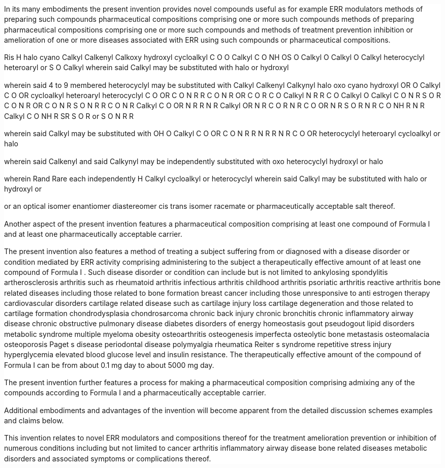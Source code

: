 In its many embodiments the present invention provides novel compounds useful as for example ERR modulators methods of preparing such compounds pharmaceutical compositions comprising one or more such compounds methods of preparing pharmaceutical compositions comprising one or more such compounds and methods of treatment prevention inhibition or amelioration of one or more diseases associated with ERR using such compounds or pharmaceutical compositions.

Ris H halo cyano Calkyl Calkenyl Calkoxy hydroxyl cycloalkyl C O O Calkyl C O NH OS O Calkyl O Calkyl O Calkyl heterocyclyl heteroaryl or S O Calkyl wherein said Calkyl may be substituted with halo or hydroxyl 

wherein said 4 to 9 membered heterocyclyl may be substituted with Calkyl Calkenyl Calkynyl halo oxo cyano hydroxyl OR O Calkyl C O OR cycloalkyl heteroaryl heterocyclyl C O OR C O N R R C O N R OR C O R C O Calkyl N R R C O Calkyl O Calkyl C O N R S O R C O N R OR C O N R S O N R R C O N R Calkyl C O OR N R R N R Calkyl OR N R C O R N R C O OR N R S O R N R C O NH R N R Calkyl C O NH R SR S O R or S O N R R 

wherein said Calkyl may be substituted with OH O Calkyl C O OR C O N R R N R R N R C O OR heterocyclyl heteroaryl cycloalkyl or halo 

wherein said Calkenyl and said Calkynyl may be independently substituted with oxo heterocyclyl hydroxyl or halo 

wherein Rand Rare each independently H Calkyl cycloalkyl or heterocyclyl wherein said Calkyl may be substituted with halo or hydroxyl or

or an optical isomer enantiomer diastereomer cis trans isomer racemate or pharmaceutically acceptable salt thereof.

Another aspect of the present invention features a pharmaceutical composition comprising at least one compound of Formula I and at least one pharmaceutically acceptable carrier.

The present invention also features a method of treating a subject suffering from or diagnosed with a disease disorder or condition mediated by ERR activity comprising administering to the subject a therapeutically effective amount of at least one compound of Formula I . Such disease disorder or condition can include but is not limited to ankylosing spondylitis artherosclerosis arthritis such as rheumatoid arthritis infectious arthritis childhood arthritis psoriatic arthritis reactive arthritis bone related diseases including those related to bone formation breast cancer including those unresponsive to anti estrogen therapy cardiovascular disorders cartilage related disease such as cartilage injury loss cartilage degeneration and those related to cartilage formation chondrodysplasia chondrosarcoma chronic back injury chronic bronchitis chronic inflammatory airway disease chronic obstructive pulmonary disease diabetes disorders of energy homeostasis gout pseudogout lipid disorders metabolic syndrome multiple myeloma obesity osteoarthritis osteogenesis imperfecta osteolytic bone metastasis osteomalacia osteoporosis Paget s disease periodontal disease polymyalgia rheumatica Reiter s syndrome repetitive stress injury hyperglycemia elevated blood glucose level and insulin resistance. The therapeutically effective amount of the compound of Formula I can be from about 0.1 mg day to about 5000 mg day.

The present invention further features a process for making a pharmaceutical composition comprising admixing any of the compounds according to Formula I and a pharmaceutically acceptable carrier.

Additional embodiments and advantages of the invention will become apparent from the detailed discussion schemes examples and claims below.

This invention relates to novel ERR modulators and compositions thereof for the treatment amelioration prevention or inhibition of numerous conditions including but not limited to cancer arthritis inflammatory airway disease bone related diseases metabolic disorders and associated symptoms or complications thereof.
